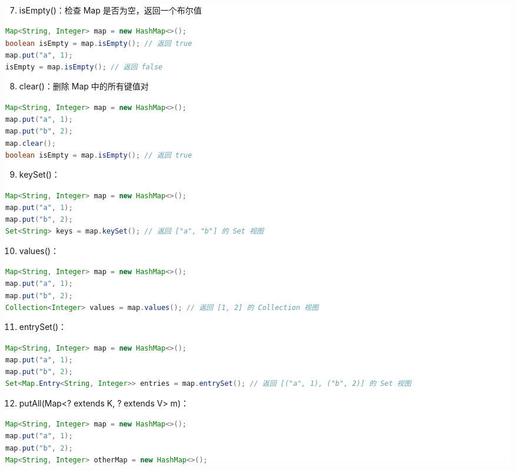 7. isEmpty()：检查 Map 是否为空，返回一个布尔值
```java
Map<String, Integer> map = new HashMap<>();
boolean isEmpty = map.isEmpty(); // 返回 true
map.put("a", 1);
isEmpty = map.isEmpty(); // 返回 false
```

8. clear()：删除 Map 中的所有键值对
```java
Map<String, Integer> map = new HashMap<>();
map.put("a", 1);
map.put("b", 2);
map.clear();
boolean isEmpty = map.isEmpty(); // 返回 true
```

9. keySet()：
```java
Map<String, Integer> map = new HashMap<>();
map.put("a", 1);
map.put("b", 2);
Set<String> keys = map.keySet(); // 返回 ["a", "b"] 的 Set 视图
```

10. values()：
```java
Map<String, Integer> map = new HashMap<>();
map.put("a", 1);
map.put("b", 2);
Collection<Integer> values = map.values(); // 返回 [1, 2] 的 Collection 视图
```

11. entrySet()：
```java
Map<String, Integer> map = new HashMap<>();
map.put("a", 1);
map.put("b", 2);
Set<Map.Entry<String, Integer>> entries = map.entrySet(); // 返回 [("a", 1), ("b", 2)] 的 Set 视图
```

12. putAll(Map<? extends K, ? extends V> m)：
```java
Map<String, Integer> map = new HashMap<>();
map.put("a", 1);
map.put("b", 2);
Map<String, Integer> otherMap = new HashMap<>();
